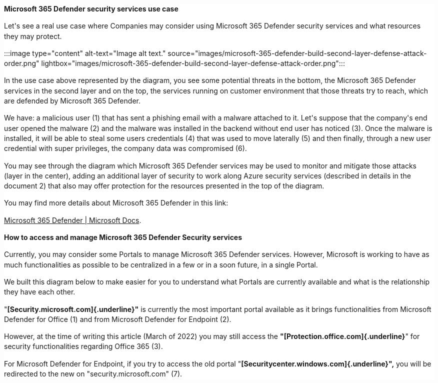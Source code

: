 **Microsoft 365 Defender security services use case**

Let's see a real use case where Companies may consider using Microsoft
365 Defender security services and what resources they may protect.

:::image type="content" alt-text="Image alt text." source="images/microsoft-365-defender-build-second-layer-defense-attack-order.png" lightbox="images/microsoft-365-defender-build-second-layer-defense-attack-order.png":::

In the use case above represented by the diagram, you see some potential
threats in the bottom, the Microsoft 365 Defender services in the second
layer and on the top, the services running on customer environment that
those threats try to reach, which are defended by Microsoft 365
Defender.

We have: a malicious user (1) that has sent a phishing email with a
malware attached to it. Let's suppose that the company's end user opened
the malware (2) and the malware was installed in the backend without end
user has noticed (3). Once the malware is installed, it will be able to
steal some users credentials (4) that was used to move laterally (5) and
then finally, through a new user credential with super privileges, the
company data was compromised (6).

You may see through the diagram which Microsoft 365 Defender services
may be used to monitor and mitigate those attacks (layer in the center),
adding an additional layer of security to work along Azure security
services (described in details in the document 2) that also may offer
protection for the resources presented in the top of the diagram.

You may find more details about Microsoft 365 Defender in this link:

[Microsoft 365 Defender \| Microsoft
Docs](https://docs.microsoft.com/en-us/microsoft-365/security/defender/microsoft-365-defender?view=o365-worldwide).

**How to access and manage Microsoft 365 Defender Security services**

Currently, you may consider some Portals to manage Microsoft 365
Defender services. However, Microsoft is working to have as much
functionalities as possible to be centralized in a few or in a soon
future, in a single Portal.

We built this diagram below to make easier for you to understand what
Portals are currently available and what is the relationship they have
each other.

"**[Security.microsoft.com]{.underline}"** is currently the most
important portal available as it brings functionalities from Microsoft
Defender for Office (1) and from Microsoft Defender for Endpoint (2).

However, at the time of writing this article (March of 2022) you may
still access the **"[Protection.office.com]{.underline}**" for security
functionalities regarding Office 365 (3).

For Microsoft Defender for Endpoint, if you try to access the old portal
"**[Securitycenter.windows.com]{.underline}",** you will be redirected
to the new on "security.microsoft.com" (7).
